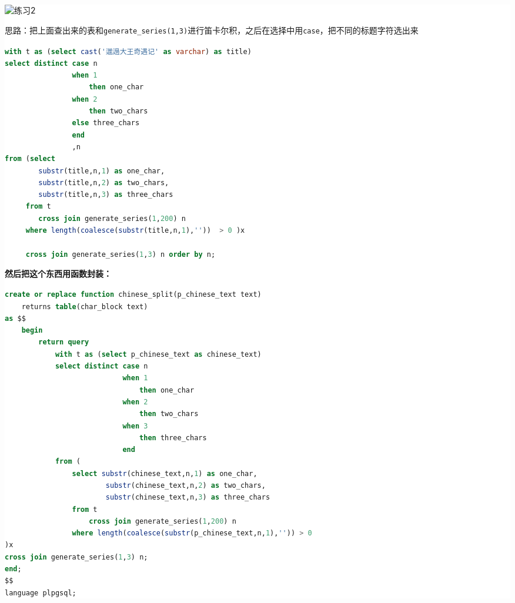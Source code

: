 ![练习2](C:\Users\李家奥\Desktop\计算机知识体系\数据库原理和SQL语言\Picture\练习2.png)

思路：把上面查出来的表和`generate_series(1,3)`进行笛卡尔积，之后在选择中用`case`，把不同的标题字符选出来

```sql
with t as (select cast('邋遢大王奇遇记' as varchar) as title)
select distinct case n
				when 1
					then one_char
				when 2
					then two_chars
				else three_chars
				end
				,n
from (select
     	substr(title,n,1) as one_char,
     	substr(title,n,2) as two_chars,
     	substr(title,n,3) as three_chars
     from t
     	cross join generate_series(1,200) n
     where length(coalesce(substr(title,n,1),''))  > 0 )x
     
     cross join generate_series(1,3) n order by n;
```

**然后把这个东西用函数封装：**

```sql
create or replace function chinese_split(p_chinese_text text)
    returns table(char_block text)
as $$
    begin
        return query
            with t as (select p_chinese_text as chinese_text)
            select distinct case n
                            when 1
                                then one_char
                            when 2
                                then two_chars
                            when 3
                                then three_chars
                            end
            from (
                select substr(chinese_text,n,1) as one_char,
                        substr(chinese_text,n,2) as two_chars,
                        substr(chinese_text,n,3) as three_chars
                from t
                    cross join generate_series(1,200) n
                where length(coalesce(substr(p_chinese_text,n,1),'')) > 0
)x
cross join generate_series(1,3) n;
end;
$$
language plpgsql;
```

